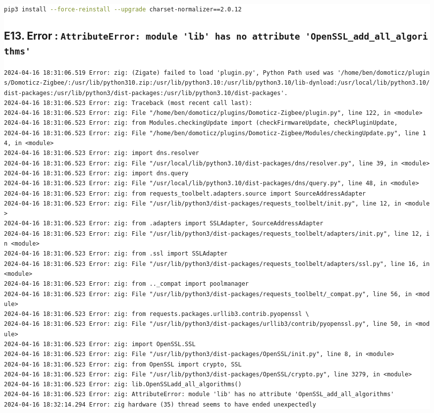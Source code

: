 ``` bash
pip3 install --force-reinstall --upgrade charset-normalizer==2.0.12
```

## E13. Error : `AttributeError: module 'lib' has no attribute 'OpenSSL_add_all_algorithms'`

```log
2024-04-16 18:31:06.519 Error: zig: (Zigate) failed to load 'plugin.py', Python Path used was '/home/ben/domoticz/plugins/Domoticz-Zigbee/:/usr/lib/python310.zip:/usr/lib/python3.10:/usr/lib/python3.10/lib-dynload:/usr/local/lib/python3.10/dist-packages:/usr/lib/python3/dist-packages:/usr/lib/python3.10/dist-packages'.
2024-04-16 18:31:06.523 Error: zig: Traceback (most recent call last):
2024-04-16 18:31:06.523 Error: zig: File "/home/ben/domoticz/plugins/Domoticz-Zigbee/plugin.py", line 122, in <module>
2024-04-16 18:31:06.523 Error: zig: from Modules.checkingUpdate import (checkFirmwareUpdate, checkPluginUpdate,
2024-04-16 18:31:06.523 Error: zig: File "/home/ben/domoticz/plugins/Domoticz-Zigbee/Modules/checkingUpdate.py", line 14, in <module>
2024-04-16 18:31:06.523 Error: zig: import dns.resolver
2024-04-16 18:31:06.523 Error: zig: File "/usr/local/lib/python3.10/dist-packages/dns/resolver.py", line 39, in <module>
2024-04-16 18:31:06.523 Error: zig: import dns.query
2024-04-16 18:31:06.523 Error: zig: File "/usr/local/lib/python3.10/dist-packages/dns/query.py", line 48, in <module>
2024-04-16 18:31:06.523 Error: zig: from requests_toolbelt.adapters.source import SourceAddressAdapter
2024-04-16 18:31:06.523 Error: zig: File "/usr/lib/python3/dist-packages/requests_toolbelt/init.py", line 12, in <module>
2024-04-16 18:31:06.523 Error: zig: from .adapters import SSLAdapter, SourceAddressAdapter
2024-04-16 18:31:06.523 Error: zig: File "/usr/lib/python3/dist-packages/requests_toolbelt/adapters/init.py", line 12, in <module>
2024-04-16 18:31:06.523 Error: zig: from .ssl import SSLAdapter
2024-04-16 18:31:06.523 Error: zig: File "/usr/lib/python3/dist-packages/requests_toolbelt/adapters/ssl.py", line 16, in <module>
2024-04-16 18:31:06.523 Error: zig: from .._compat import poolmanager
2024-04-16 18:31:06.523 Error: zig: File "/usr/lib/python3/dist-packages/requests_toolbelt/_compat.py", line 56, in <module>
2024-04-16 18:31:06.523 Error: zig: from requests.packages.urllib3.contrib.pyopenssl \
2024-04-16 18:31:06.523 Error: zig: File "/usr/lib/python3/dist-packages/urllib3/contrib/pyopenssl.py", line 50, in <module>
2024-04-16 18:31:06.523 Error: zig: import OpenSSL.SSL
2024-04-16 18:31:06.523 Error: zig: File "/usr/lib/python3/dist-packages/OpenSSL/init.py", line 8, in <module>
2024-04-16 18:31:06.523 Error: zig: from OpenSSL import crypto, SSL
2024-04-16 18:31:06.523 Error: zig: File "/usr/lib/python3/dist-packages/OpenSSL/crypto.py", line 3279, in <module>
2024-04-16 18:31:06.523 Error: zig: lib.OpenSSLadd_all_algorithms()
2024-04-16 18:31:06.523 Error: zig: AttributeError: module 'lib' has no attribute 'OpenSSL_add_all_algorithms'
2024-04-16 18:32:14.294 Error: zig hardware (35) thread seems to have ended unexpectedly
```
